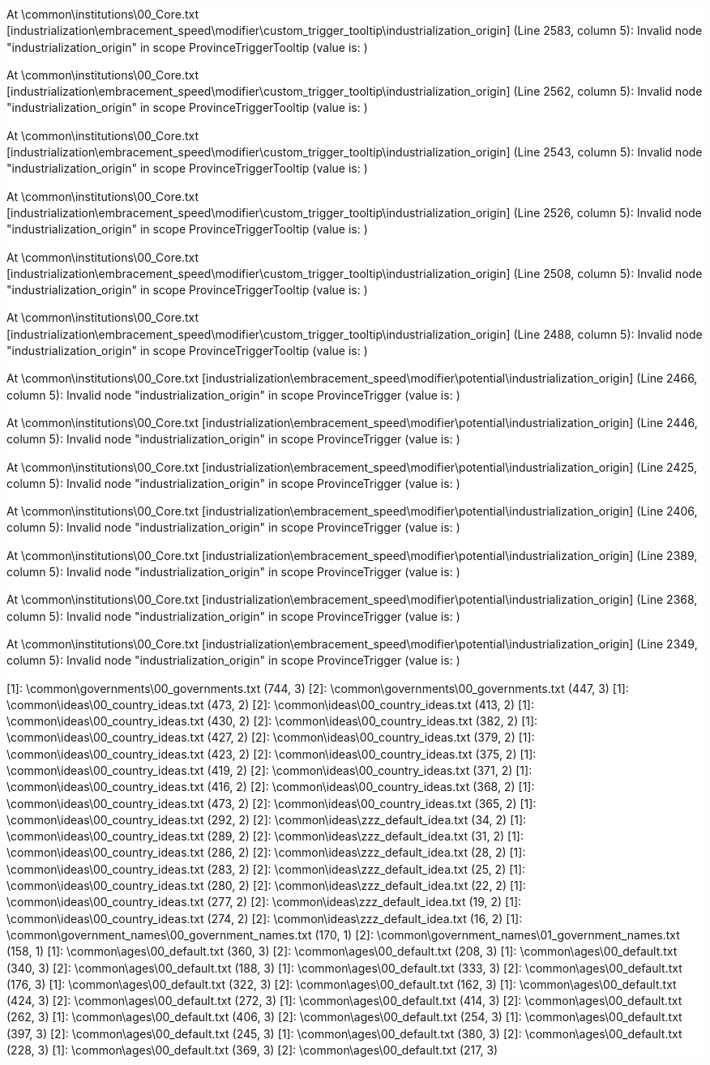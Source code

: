 At <mod>\common\institutions\00_Core.txt [industrialization\embracement_speed\modifier\custom_trigger_tooltip\industrialization_origin] (Line 2583, column 5):
Invalid node "industrialization_origin" in scope ProvinceTriggerTooltip (value is: <a complex type>)

At <mod>\common\institutions\00_Core.txt [industrialization\embracement_speed\modifier\custom_trigger_tooltip\industrialization_origin] (Line 2562, column 5):
Invalid node "industrialization_origin" in scope ProvinceTriggerTooltip (value is: <a complex type>)

At <mod>\common\institutions\00_Core.txt [industrialization\embracement_speed\modifier\custom_trigger_tooltip\industrialization_origin] (Line 2543, column 5):
Invalid node "industrialization_origin" in scope ProvinceTriggerTooltip (value is: <a complex type>)

At <mod>\common\institutions\00_Core.txt [industrialization\embracement_speed\modifier\custom_trigger_tooltip\industrialization_origin] (Line 2526, column 5):
Invalid node "industrialization_origin" in scope ProvinceTriggerTooltip (value is: <a complex type>)

At <mod>\common\institutions\00_Core.txt [industrialization\embracement_speed\modifier\custom_trigger_tooltip\industrialization_origin] (Line 2508, column 5):
Invalid node "industrialization_origin" in scope ProvinceTriggerTooltip (value is: <a complex type>)

At <mod>\common\institutions\00_Core.txt [industrialization\embracement_speed\modifier\custom_trigger_tooltip\industrialization_origin] (Line 2488, column 5):
Invalid node "industrialization_origin" in scope ProvinceTriggerTooltip (value is: <a complex type>)

At <mod>\common\institutions\00_Core.txt [industrialization\embracement_speed\modifier\potential\industrialization_origin] (Line 2466, column 5):
Invalid node "industrialization_origin" in scope ProvinceTrigger (value is: <a complex type>)

At <mod>\common\institutions\00_Core.txt [industrialization\embracement_speed\modifier\potential\industrialization_origin] (Line 2446, column 5):
Invalid node "industrialization_origin" in scope ProvinceTrigger (value is: <a complex type>)

At <mod>\common\institutions\00_Core.txt [industrialization\embracement_speed\modifier\potential\industrialization_origin] (Line 2425, column 5):
Invalid node "industrialization_origin" in scope ProvinceTrigger (value is: <a complex type>)

At <mod>\common\institutions\00_Core.txt [industrialization\embracement_speed\modifier\potential\industrialization_origin] (Line 2406, column 5):
Invalid node "industrialization_origin" in scope ProvinceTrigger (value is: <a complex type>)

At <mod>\common\institutions\00_Core.txt [industrialization\embracement_speed\modifier\potential\industrialization_origin] (Line 2389, column 5):
Invalid node "industrialization_origin" in scope ProvinceTrigger (value is: <a complex type>)

At <mod>\common\institutions\00_Core.txt [industrialization\embracement_speed\modifier\potential\industrialization_origin] (Line 2368, column 5):
Invalid node "industrialization_origin" in scope ProvinceTrigger (value is: <a complex type>)

At <mod>\common\institutions\00_Core.txt [industrialization\embracement_speed\modifier\potential\industrialization_origin] (Line 2349, column 5):
Invalid node "industrialization_origin" in scope ProvinceTrigger (value is: <a complex type>)


[1]: <mod>\common\governments\00_governments.txt (744, 3)
[2]: <mod>\common\governments\00_governments.txt (447, 3)
[1]: <mod>\common\ideas\00_country_ideas.txt (473, 2)
[2]: <mod>\common\ideas\00_country_ideas.txt (413, 2)
[1]: <mod>\common\ideas\00_country_ideas.txt (430, 2)
[2]: <mod>\common\ideas\00_country_ideas.txt (382, 2)
[1]: <mod>\common\ideas\00_country_ideas.txt (427, 2)
[2]: <mod>\common\ideas\00_country_ideas.txt (379, 2)
[1]: <mod>\common\ideas\00_country_ideas.txt (423, 2)
[2]: <mod>\common\ideas\00_country_ideas.txt (375, 2)
[1]: <mod>\common\ideas\00_country_ideas.txt (419, 2)
[2]: <mod>\common\ideas\00_country_ideas.txt (371, 2)
[1]: <mod>\common\ideas\00_country_ideas.txt (416, 2)
[2]: <mod>\common\ideas\00_country_ideas.txt (368, 2)
[1]: <mod>\common\ideas\00_country_ideas.txt (473, 2)
[2]: <mod>\common\ideas\00_country_ideas.txt (365, 2)
[1]: <mod>\common\ideas\00_country_ideas.txt (292, 2)
[2]: <mod>\common\ideas\zzz_default_idea.txt (34, 2)
[1]: <mod>\common\ideas\00_country_ideas.txt (289, 2)
[2]: <mod>\common\ideas\zzz_default_idea.txt (31, 2)
[1]: <mod>\common\ideas\00_country_ideas.txt (286, 2)
[2]: <mod>\common\ideas\zzz_default_idea.txt (28, 2)
[1]: <mod>\common\ideas\00_country_ideas.txt (283, 2)
[2]: <mod>\common\ideas\zzz_default_idea.txt (25, 2)
[1]: <mod>\common\ideas\00_country_ideas.txt (280, 2)
[2]: <mod>\common\ideas\zzz_default_idea.txt (22, 2)
[1]: <mod>\common\ideas\00_country_ideas.txt (277, 2)
[2]: <mod>\common\ideas\zzz_default_idea.txt (19, 2)
[1]: <mod>\common\ideas\00_country_ideas.txt (274, 2)
[2]: <mod>\common\ideas\zzz_default_idea.txt (16, 2)
[1]: <mod>\common\government_names\00_government_names.txt (170, 1)
[2]: <mod>\common\government_names\01_government_names.txt (158, 1)
[1]: <mod>\common\ages\00_default.txt (360, 3)
[2]: <mod>\common\ages\00_default.txt (208, 3)
[1]: <mod>\common\ages\00_default.txt (340, 3)
[2]: <mod>\common\ages\00_default.txt (188, 3)
[1]: <mod>\common\ages\00_default.txt (333, 3)
[2]: <mod>\common\ages\00_default.txt (176, 3)
[1]: <mod>\common\ages\00_default.txt (322, 3)
[2]: <mod>\common\ages\00_default.txt (162, 3)
[1]: <mod>\common\ages\00_default.txt (424, 3)
[2]: <mod>\common\ages\00_default.txt (272, 3)
[1]: <mod>\common\ages\00_default.txt (414, 3)
[2]: <mod>\common\ages\00_default.txt (262, 3)
[1]: <mod>\common\ages\00_default.txt (406, 3)
[2]: <mod>\common\ages\00_default.txt (254, 3)
[1]: <mod>\common\ages\00_default.txt (397, 3)
[2]: <mod>\common\ages\00_default.txt (245, 3)
[1]: <mod>\common\ages\00_default.txt (380, 3)
[2]: <mod>\common\ages\00_default.txt (228, 3)
[1]: <mod>\common\ages\00_default.txt (369, 3)
[2]: <mod>\common\ages\00_default.txt (217, 3)